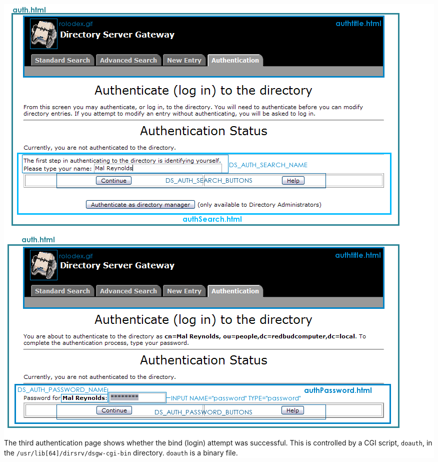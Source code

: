 ![Authentication - Username](../../../images/auth1.png "fig:Authentication - Username")

![Authentication - Password](../../../images/auth2.png "fig:Authentication - Password")

The third authentication page shows whether the bind (login) attempt was successful. This is controlled by a CGI script, `doauth`, in the `/usr/lib[64]/dirsrv/dsgw-cgi-bin` directory. `doauth` is a binary file.
